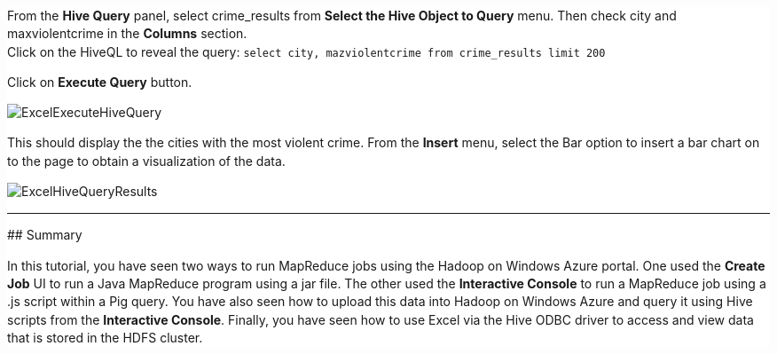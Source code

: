 From the **Hive Query** panel, select crime_results from **Select the Hive Object to Query** menu. Then check city and maxviolentcrime in the **Columns** section.  
Click on the HiveQL to reveal the query: `select city, mazviolentcrime from crime_results limit 200`

Click on **Execute Query** button.

![ExcelExecuteHiveQuery](../media/excelexecutehivequery.png "Excel Execute Hive Query")

This should display the the cities with the most violent crime. From the **Insert** menu, select the Bar option to insert a bar chart on to the page to obtain a visualization of the data.

![ExcelHiveQueryResults](../media/excelhivequeryresults.png "Excel Hive Query Results")


---

<a name="summary" />
## Summary 
 
In this tutorial, you have seen two ways to run MapReduce jobs using the Hadoop on Windows Azure portal. One used the **Create Job** UI to run a Java MapReduce program using a jar file. The other used the **Interactive Console** to run a MapReduce job using a .js script within a Pig query.
You have also seen how to upload this data into Hadoop on Windows Azure and query it using Hive scripts from the **Interactive Console**. 
Finally, you have seen how to use Excel via the Hive ODBC driver to access and view data that is stored in the HDFS cluster.